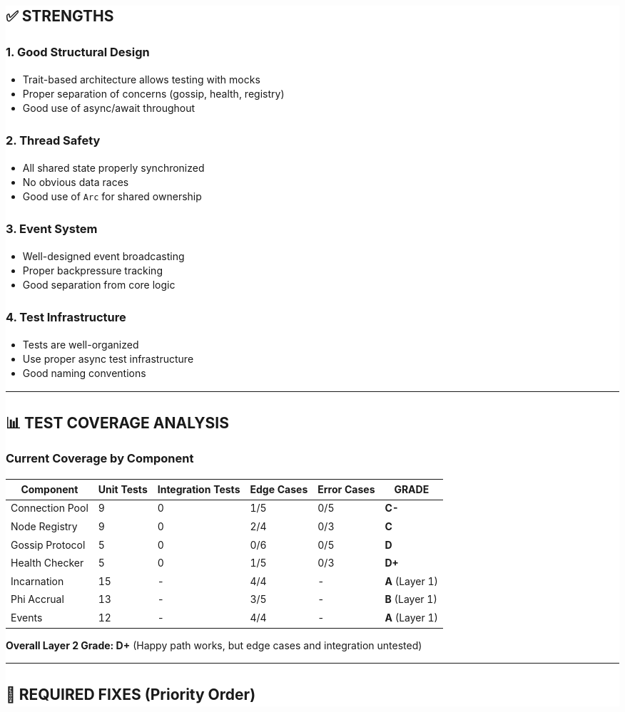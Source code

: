 
## ✅ STRENGTHS

### 1. **Good Structural Design**
- Trait-based architecture allows testing with mocks
- Proper separation of concerns (gossip, health, registry)
- Good use of async/await throughout

### 2. **Thread Safety**
- All shared state properly synchronized
- No obvious data races
- Good use of `Arc` for shared ownership

### 3. **Event System**
- Well-designed event broadcasting
- Proper backpressure tracking
- Good separation from core logic

### 4. **Test Infrastructure**
- Tests are well-organized
- Use proper async test infrastructure
- Good naming conventions

---

## 📊 TEST COVERAGE ANALYSIS

### Current Coverage by Component

| Component | Unit Tests | Integration Tests | Edge Cases | Error Cases | GRADE |
|-----------|-----------|-------------------|------------|-------------|-------|
| Connection Pool | 9 | 0 | 1/5 | 0/5 | **C-** |
| Node Registry | 9 | 0 | 2/4 | 0/3 | **C** |
| Gossip Protocol | 5 | 0 | 0/6 | 0/5 | **D** |
| Health Checker | 5 | 0 | 1/5 | 0/3 | **D+** |
| Incarnation | 15 | - | 4/4 | - | **A** (Layer 1) |
| Phi Accrual | 13 | - | 3/5 | - | **B** (Layer 1) |
| Events | 12 | - | 4/4 | - | **A** (Layer 1) |

**Overall Layer 2 Grade: D+** (Happy path works, but edge cases and integration untested)

---

## 🔧 REQUIRED FIXES (Priority Order)
